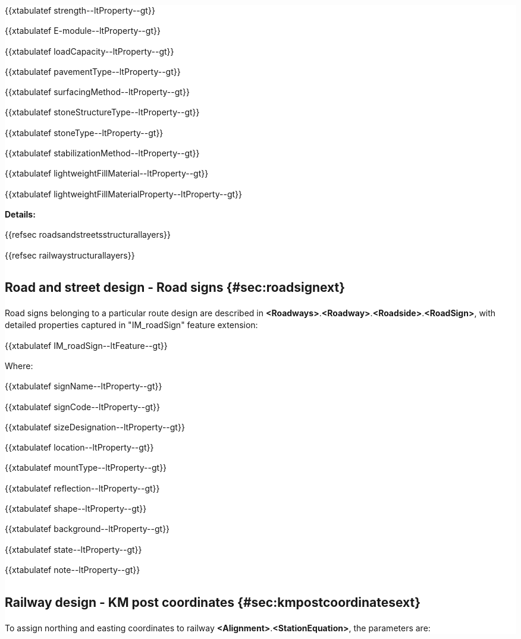 {{xtabulatef strength--ltProperty--gt}}

{{xtabulatef E-module--ltProperty--gt}}

{{xtabulatef loadCapacity--ltProperty--gt}}

{{xtabulatef pavementType--ltProperty--gt}}

{{xtabulatef surfacingMethod--ltProperty--gt}}

{{xtabulatef stoneStructureType--ltProperty--gt}}

{{xtabulatef stoneType--ltProperty--gt}}

{{xtabulatef stabilizationMethod--ltProperty--gt}}

{{xtabulatef lightweightFillMaterial--ltProperty--gt}}

{{xtabulatef lightweightFillMaterialProperty--ltProperty--gt}}

**Details:**  

{{refsec roadsandstreetsstructurallayers}}

{{refsec railwaystructurallayers}}

## Road and street design - Road signs {#sec:roadsignext}

Road signs belonging to a particular route design are described in **\<Roadways>**.**\<Roadway>**.**\<Roadside>**.**\<RoadSign>**, with detailed properties captured in "IM_roadSign" feature extension:

{{xtabulatef IM_roadSign--ltFeature--gt}}

Where:

{{xtabulatef signName--ltProperty--gt}}

{{xtabulatef signCode--ltProperty--gt}}

{{xtabulatef sizeDesignation--ltProperty--gt}}

{{xtabulatef location--ltProperty--gt}}

{{xtabulatef mountType--ltProperty--gt}}

{{xtabulatef reflection--ltProperty--gt}}

{{xtabulatef shape--ltProperty--gt}}

{{xtabulatef background--ltProperty--gt}}

{{xtabulatef state--ltProperty--gt}}

{{xtabulatef note--ltProperty--gt}}

## Railway design - KM post coordinates {#sec:kmpostcoordinatesext}

To assign northing and easting coordinates to railway **\<Alignment>**.**\<StationEquation>**, the parameters are:
